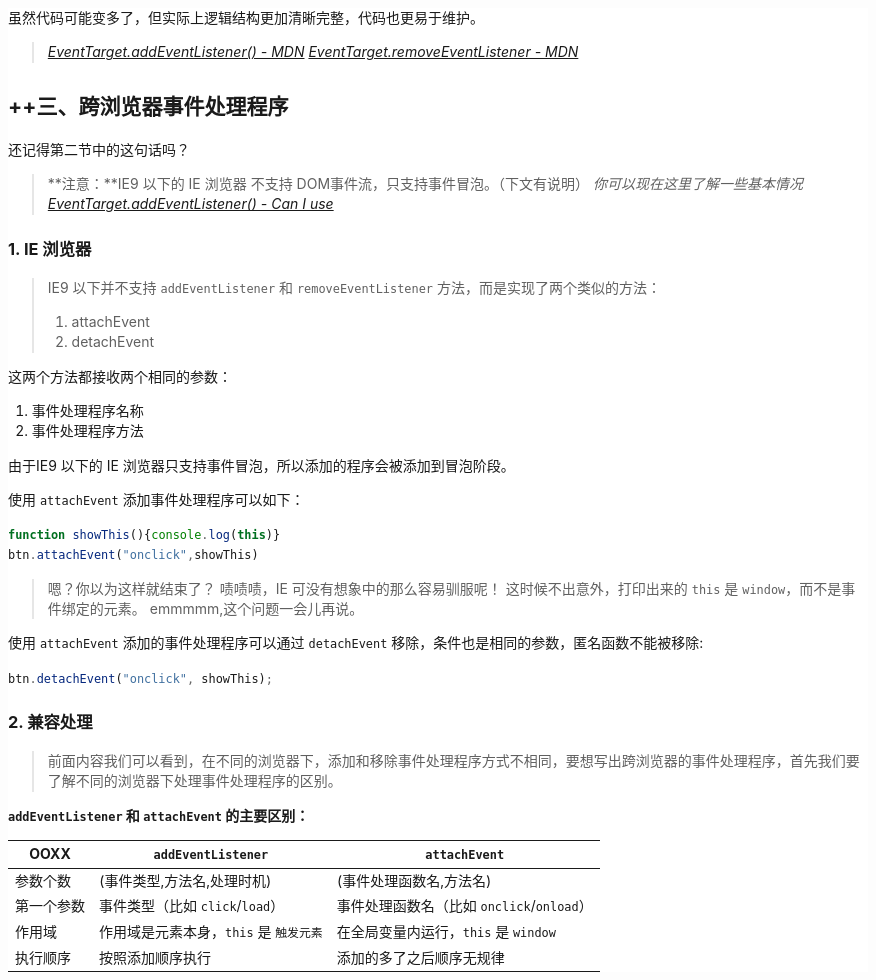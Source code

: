 虽然代码可能变多了，但实际上逻辑结构更加清晰完整，代码也更易于维护。

>*[EventTarget.addEventListener() - MDN](https://developer.mozilla.org/zh-CN/docs/Web/API/EventTarget/addEventListener)*
>*[EventTarget.removeEventListener - MDN](https://developer.mozilla.org/zh-CN/docs/Web/API/EventTarget/removeEventListener)*

## ++三、跨浏览器事件处理程序

还记得第二节中的这句话吗？

>**注意：**IE9 以下的 IE 浏览器 不支持 DOM事件流，只支持事件冒泡。（下文有说明）
>*你可以现在这里了解一些基本情况 [EventTarget.addEventListener() - Can I use](https://caniuse.com/#search=EventTarget.addEventListener)*

### 1. IE 浏览器

>IE9 以下并不支持 `addEventListener` 和 `removeEventListener` 方法，而是实现了两个类似的方法：
>1. attachEvent
>2. detachEvent

这两个方法都接收两个相同的参数：
1. 事件处理程序名称
2. 事件处理程序方法

由于IE9 以下的 IE 浏览器只支持事件冒泡，所以添加的程序会被添加到冒泡阶段。

使用 `attachEvent` 添加事件处理程序可以如下：
```javascript
function showThis(){console.log(this)}
btn.attachEvent("onclick",showThis)
```

>嗯？你以为这样就结束了？
>啧啧啧，IE 可没有想象中的那么容易驯服呢！
>这时候不出意外，打印出来的 `this` 是 `window`，而不是事件绑定的元素。
>emmmmm,这个问题一会儿再说。

使用 `attachEvent` 添加的事件处理程序可以通过 `detachEvent` 移除，条件也是相同的参数，匿名函数不能被移除:
```javascript
btn.detachEvent("onclick", showThis);
```

### 2. 兼容处理

>前面内容我们可以看到，在不同的浏览器下，添加和移除事件处理程序方式不相同，要想写出跨浏览器的事件处理程序，首先我们要了解不同的浏览器下处理事件处理程序的区别。

**`addEventListener` 和 `attachEvent` 的主要区别：**

| OOXX | `addEventListener` | `attachEvent` |
| ---- | ---- | ---- |
| 参数个数 | (事件类型,方法名,处理时机) | (事件处理函数名,方法名) |
| 第一个参数 | 事件类型（比如 `click`/`load`） | 事件处理函数名（比如 `onclick`/`onload`） |
| 作用域 | 作用域是元素本身，`this` 是 `触发元素` | 在全局变量内运行，`this` 是 `window` |
| 执行顺序 | 按照添加顺序执行 | 添加的多了之后顺序无规律 | 
